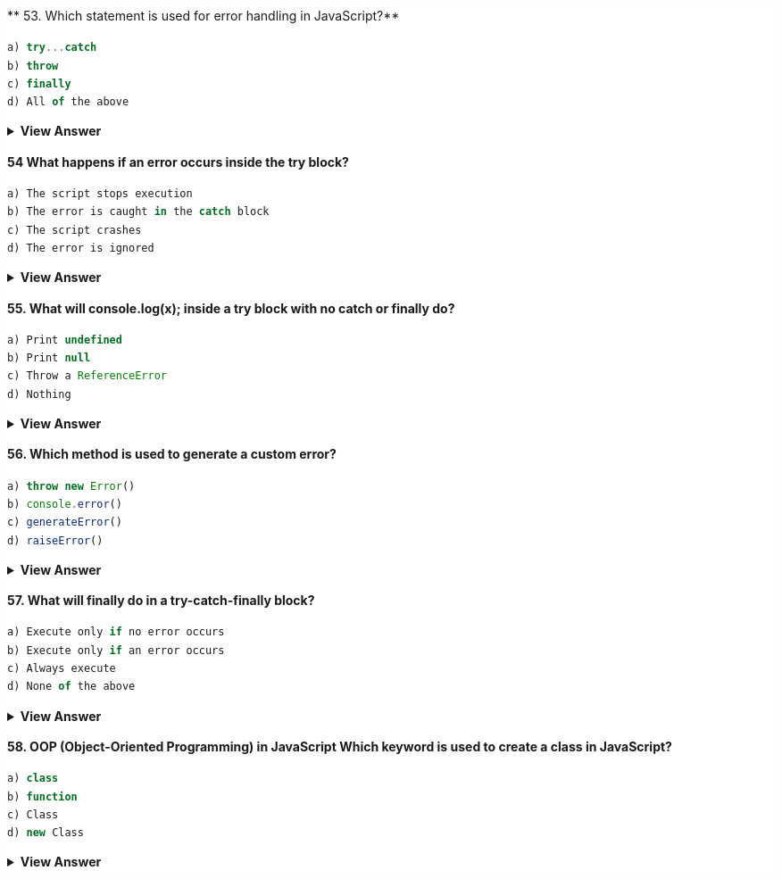 
** 53. Which statement is used for error handling in JavaScript?**
```js
a) try...catch
b) throw
c) finally
d) All of the above
```
<details><summary><b>View Answer</b></summary></details>


**54 What happens if an error occurs inside the try block?**
```js
a) The script stops execution
b) The error is caught in the catch block
c) The script crashes
d) The error is ignored
```
<details><summary><b>View Answer</b></summary></details>



**55. What will console.log(x); inside a try block with no catch or finally do?**
```js
a) Print undefined
b) Print null
c) Throw a ReferenceError
d) Nothing
```
<details><summary><b>View Answer</b></summary></details>


**56. Which method is used to generate a custom error?**
```js
a) throw new Error()
b) console.error()
c) generateError()
d) raiseError()
```
<details><summary><b>View Answer</b></summary></details>


**57. What will finally do in a try-catch-finally block?**
```js
a) Execute only if no error occurs
b) Execute only if an error occurs
c) Always execute
d) None of the above
```
<details><summary><b>View Answer</b></summary></details>


**58. OOP (Object-Oriented Programming) in JavaScript
Which keyword is used to create a class in JavaScript?**
```js
a) class
b) function
c) Class
d) new Class

```
<details><summary><b>View Answer</b></summary></details>
